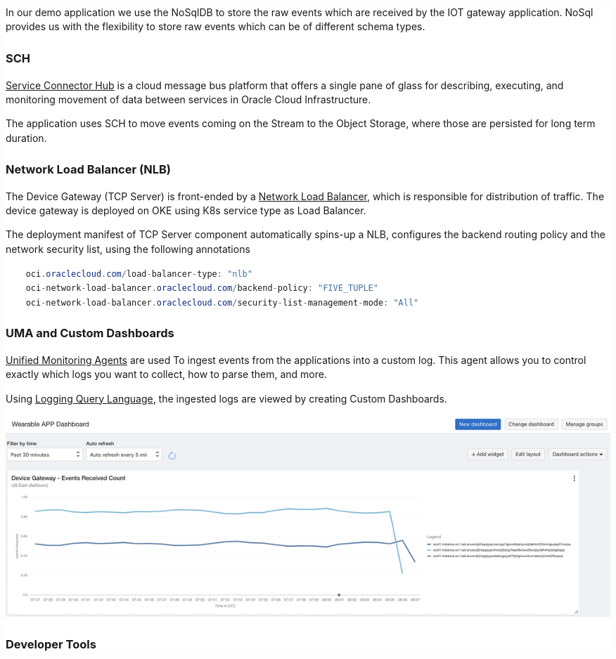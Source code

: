 In our demo application we use the NoSqlDB to store the raw events which are received by the IOT gateway application. NoSql provides us with the flexibility to store raw events which can be of different schema types.

### SCH

[Service Connector Hub](https://docs.oracle.com/en-us/iaas/Content/service-connector-hub/overview.htm) is a cloud message bus platform that offers a single pane of glass for describing, executing, and monitoring movement of data between services in Oracle Cloud Infrastructure.

The application uses SCH to move events coming on the Stream to the Object Storage, where those are persisted for long term duration.

### Network Load Balancer (NLB)

The Device Gateway (TCP Server) is front-ended by a [Network Load Balancer](https://docs.oracle.com/en-us/iaas/Content/NetworkLoadBalancer/overview.htm), which is responsible for distribution of traffic. The device gateway is deployed on OKE using K8s service type as Load Balancer.

The deployment manifest of TCP Server component automatically spins-up a NLB, configures the backend routing policy and the network security list, using the following annotations

``` Java
    oci.oraclecloud.com/load-balancer-type: "nlb"
    oci-network-load-balancer.oraclecloud.com/backend-policy: "FIVE_TUPLE"
    oci-network-load-balancer.oraclecloud.com/security-list-management-mode: "All"
```

### UMA and Custom Dashboards

[Unified Monitoring Agents](https://docs.oracle.com/en-us/iaas/Content/Logging/Concepts/agent_management.htm) are used To ingest events from the applications into a custom log. This agent allows you to control exactly which logs you want to collect, how to parse them, and more. 

Using [Logging Query Language](https://docs.oracle.com/en-us/iaas/Content/Logging/Reference/query_language_specification.htm), the ingested logs are viewed by creating Custom Dashboards.

![Custom-Dashboard](./images/Custom-Dashboard.png)

### Developer Tools

